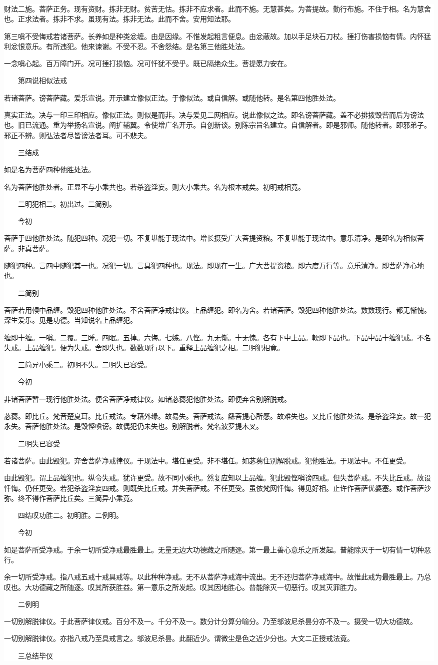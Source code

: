 财法二施。菩萨正务。现有资财。拣非无财。贫苦无怙。拣非不应求者。此而不施。无慧甚矣。为菩提故。勤行布施。不住于相。名为慧舍也。正求法者。拣非不求。虽现有法。拣非无法。此而不舍。安用知法耶。  

第三嗔不受悔戒若诸菩萨。长养如是种类忿缠。由是因缘。不惟发起粗言便息。由忿蔽故。加以手足块石刀杖。捶打伤害损恼有情。内怀猛利忿恨意乐。有所违犯。他来谏谢。不受不忍。不舍怨结。是名第三他胜处法。  

一念嗔心起。百万障门开。况可捶打损恼。况可忏犹不受乎。既已隔绝众生。菩提愿力安在。  

　　第四说相似法戒  

若诸菩萨。谤菩萨藏。爱乐宣说。开示建立像似正法。于像似法。或自信解。或随他转。是名第四他胜处法。  

真实正法。决与一印三印相应。像似正法。则似是而非。决与爱见二网相应。说此像似之法。即名谤菩萨藏。盖不必排拨毁呰而后为谤法也。旧已流通。重为举扬名宣说。阐扩辅翼。令使增广名开示。自创新谈。别陈宗旨名建立。自信解者。即是邪师。随他转者。即邪弟子。邪正不辨。则弘法者尽皆谤法者耳。可不悲夫。  

　　三结成  

如是名为菩萨四种他胜处法。  

名为菩萨他胜处者。正显不与小乘共也。若杀盗淫妄。则大小乘共。名为根本戒矣。初明戒相竟。  

　　二明犯相二。初出过。二简别。  

　　今初  

菩萨于四他胜处法。随犯四种。况犯一切。不复堪能于现法中。增长摄受广大菩提资粮。不复堪能于现法中。意乐清净。是即名为相似菩萨。非真菩萨。  

随犯四种。言四中随犯其一也。况犯一切。言具犯四种也。现法。即现在一生。广大菩提资粮。即六度万行等。意乐清净。即菩萨净心地也。  

　　二简别  

菩萨若用輭中品缠。毁犯四种他胜处法。不舍菩萨净戒律仪。上品缠犯。即名为舍。若诸菩萨。毁犯四种他胜处法。数数现行。都无惭愧。深生爱乐。见是功德。当知说名上品缠犯。  

缠即十缠。一嗔。二覆。三睡。四眠。五掉。六悔。七嫉。八悭。九无惭。十无愧。各有下中上品。輭即下品也。下品中品十缠犯戒。不名失戒。上品缠犯。便为失戒。舍即失也。数数现行以下。重释上品缠犯之相。二明犯相竟。  

　　三简异小乘二。初明不失。二明失已容受。  

　　今初  

非诸菩萨暂一现行他胜处法。便舍菩萨净戒律仪。如诸苾蒭犯他胜处法。即便弃舍别解脱戒。  

苾蒭。即比丘。梵音楚夏耳。比丘戒法。专藉外缘。故易失。菩萨戒法。繇菩提心所感。故难失也。又比丘他胜处法。是杀盗淫妄。故一犯永失。菩萨他胜处法。是毁悭嗔谤。故偶犯仍未失也。别解脱者。梵名波罗提木叉。  

　　二明失已容受  

若诸菩萨。由此毁犯。弃舍菩萨净戒律仪。于现法中。堪任更受。非不堪任。如苾蒭住别解脱戒。犯他胜法。于现法中。不任更受。  

由此毁犯。谓上品缠犯也。纵令失戒。犹许更受。故不同小乘也。然复应知以上品缠。犯此毁悭嗔谤四戒。但失菩萨戒。不失比丘戒。故设忏悔。仍任更受。若犯杀盗淫妄四戒。则既失比丘戒。并失菩萨戒。不任更受。虽依梵网忏悔。得见好相。止许作菩萨优婆塞。或作菩萨沙弥。终不得作菩萨比丘矣。三简异小乘竟。  

　　四结叹功胜二。初明胜。二例明。  

　　今初  

如是菩萨所受净戒。于余一切所受净戒最胜最上。无量无边大功德藏之所随逐。第一最上善心意乐之所发起。普能除灭于一切有情一切种恶行。  

余一切所受净戒。指八戒五戒十戒具戒等。以此种种净戒。无不从菩萨净戒海中流出。无不还归菩萨净戒海中。故惟此戒为最胜最上。乃总叹也。大功德藏之所随逐。叹其所获胜益。第一意乐之所发起。叹其因地胜心。普能除灭一切恶行。叹其灭罪胜力。  

　　二例明  

一切别解脱律仪。于此菩萨律仪戒。百分不及一。千分不及一。数分计分算分喻分。乃至邬波尼杀昙分亦不及一。摄受一切大功德故。  

一切别解脱律仪。亦指八戒乃至具戒言之。邬波尼杀昙。此翻近少。谓微尘是色之近少分也。大文二正授戒法竟。  

　　三总结毕仪  
